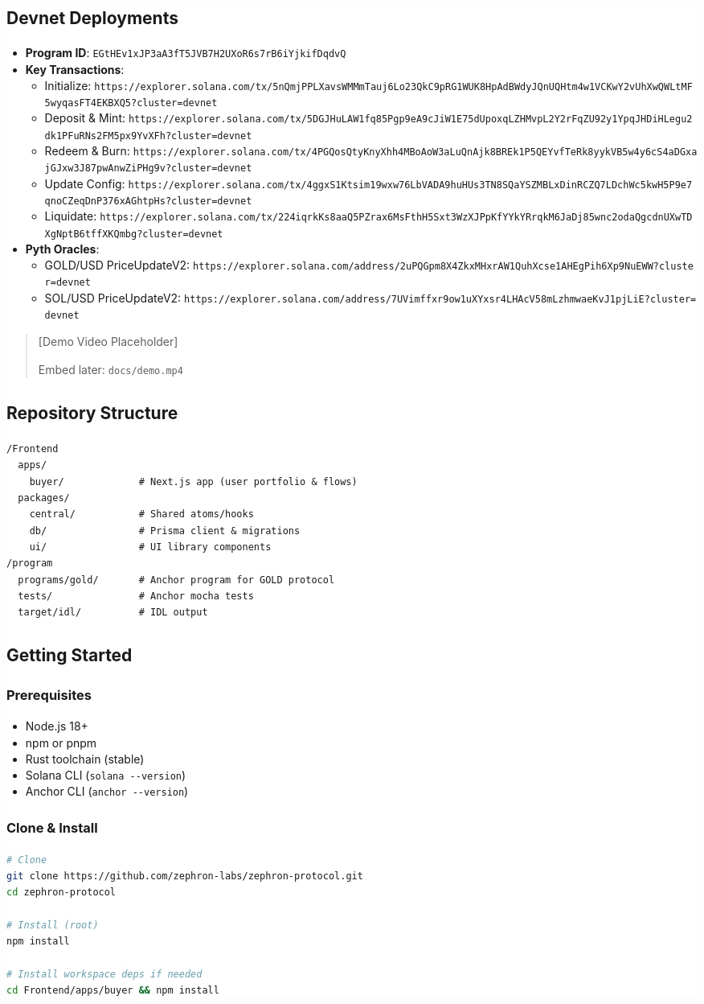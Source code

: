 
## Devnet Deployments
- **Program ID**: `EGtHEv1xJP3aA3fT5JVB7H2UXoR6s7rB6iYjkifDqdvQ`
- **Key Transactions**:
  - Initialize: `https://explorer.solana.com/tx/5nQmjPPLXavsWMMmTauj6Lo23QkC9pRG1WUK8HpAdBWdyJQnUQHtm4w1VCKwY2vUhXwQWLtMF5wyqasFT4EKBXQ5?cluster=devnet`
  - Deposit & Mint: `https://explorer.solana.com/tx/5DGJHuLAW1fq85Pgp9eA9cJiW1E75dUpoxqLZHMvpL2Y2rFqZU92y1YpqJHDiHLegu2dk1PFuRNs2FM5px9YvXFh?cluster=devnet`
  - Redeem & Burn: `https://explorer.solana.com/tx/4PGQosQtyKnyXhh4MBoAoW3aLuQnAjk8BREk1P5QEYvfTeRk8yykVB5w4y6cS4aDGxajGJxw3J87pwAnwZiPHg9v?cluster=devnet`
  - Update Config: `https://explorer.solana.com/tx/4ggxS1Ktsim19wxw76LbVADA9huHUs3TN8SQaYSZMBLxDinRCZQ7LDchWc5kwH5P9e7qnoCZeqDnP376xAGhtpHs?cluster=devnet`
  - Liquidate: `https://explorer.solana.com/tx/224iqrkKs8aaQ5PZrax6MsFthH5Sxt3WzXJPpKfYYkYRrqkM6JaDj85wnc2odaQgcdnUXwTDXgNptB6tffXKQmbg?cluster=devnet`
- **Pyth Oracles**:
  - GOLD/USD PriceUpdateV2: `https://explorer.solana.com/address/2uPQGpm8X4ZkxMHxrAW1QuhXcse1AHEgPih6Xp9NuEWW?cluster=devnet`
  - SOL/USD PriceUpdateV2: `https://explorer.solana.com/address/7UVimffxr9ow1uXYxsr4LHAcV58mLzhmwaeKvJ1pjLiE?cluster=devnet`

> [Demo Video Placeholder]
>
> Embed later: `docs/demo.mp4`


## Repository Structure
```
/Frontend
  apps/
    buyer/             # Next.js app (user portfolio & flows)
  packages/
    central/           # Shared atoms/hooks
    db/                # Prisma client & migrations
    ui/                # UI library components
/program
  programs/gold/       # Anchor program for GOLD protocol
  tests/               # Anchor mocha tests
  target/idl/          # IDL output
```


## Getting Started
### Prerequisites
- Node.js 18+
- npm or pnpm
- Rust toolchain (stable)
- Solana CLI (`solana --version`)
- Anchor CLI (`anchor --version`)

### Clone & Install
```bash
# Clone
git clone https://github.com/zephron-labs/zephron-protocol.git
cd zephron-protocol

# Install (root)
npm install

# Install workspace deps if needed
cd Frontend/apps/buyer && npm install
```
